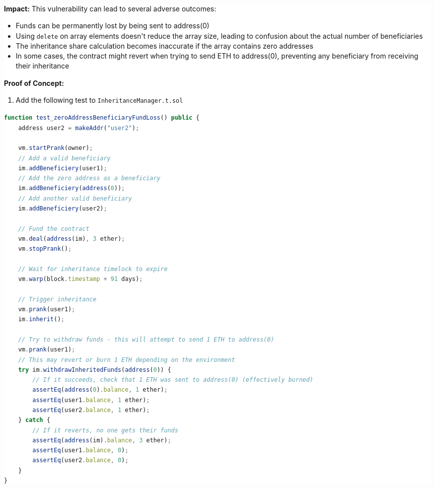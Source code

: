 **Impact:**
This vulnerability can lead to several adverse outcomes:

- Funds can be permanently lost by being sent to address(0)
- Using `delete` on array elements doesn't reduce the array size, leading to confusion about the actual number of beneficiaries
- The inheritance share calculation becomes inaccurate if the array contains zero addresses
- In some cases, the contract might revert when trying to send ETH to address(0), preventing any beneficiary from receiving their inheritance

**Proof of Concept:**

1. Add the following test to `InheritanceManager.t.sol`

```javascript
function test_zeroAddressBeneficiaryFundLoss() public {
    address user2 = makeAddr("user2");

    vm.startPrank(owner);
    // Add a valid beneficiary
    im.addBeneficiery(user1);
    // Add the zero address as a beneficiary
    im.addBeneficiery(address(0));
    // Add another valid beneficiary
    im.addBeneficiery(user2);

    // Fund the contract
    vm.deal(address(im), 3 ether);
    vm.stopPrank();

    // Wait for inheritance timelock to expire
    vm.warp(block.timestamp + 91 days);

    // Trigger inheritance
    vm.prank(user1);
    im.inherit();

    // Try to withdraw funds - this will attempt to send 1 ETH to address(0)
    vm.prank(user1);
    // This may revert or burn 1 ETH depending on the environment
    try im.withdrawInheritedFunds(address(0)) {
        // If it succeeds, check that 1 ETH was sent to address(0) (effectively burned)
        assertEq(address(0).balance, 1 ether);
        assertEq(user1.balance, 1 ether);
        assertEq(user2.balance, 1 ether);
    } catch {
        // If it reverts, no one gets their funds
        assertEq(address(im).balance, 3 ether);
        assertEq(user1.balance, 0);
        assertEq(user2.balance, 0);
    }
}
```
